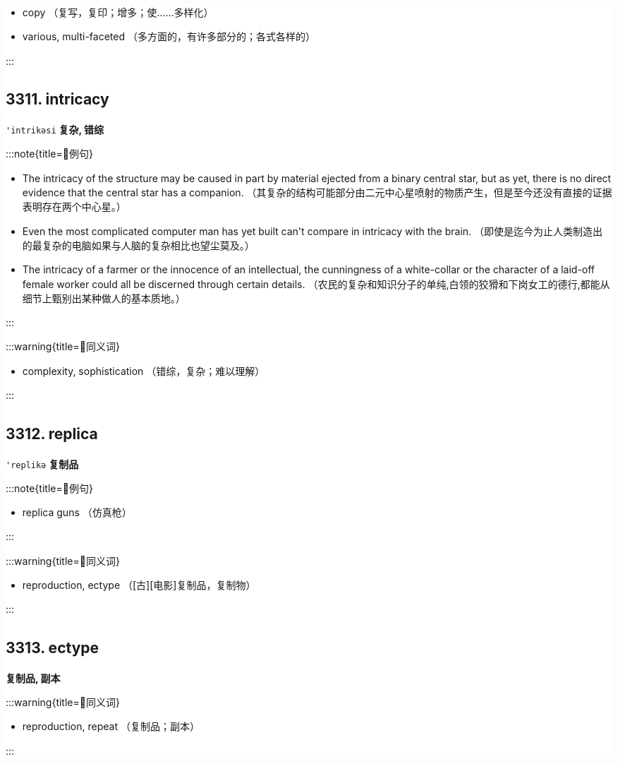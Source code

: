- copy （复写，复印；增多；使……多样化）

- various, multi-faceted （多方面的，有许多部分的；各式各样的）

:::


## 3311. intricacy

`'intrikəsi`  **复杂, 错综**

:::note{title=🎤例句}

- The intricacy of the structure may be caused in part by material ejected from a binary central star, but as yet, there is no direct evidence that the central star has a companion. （其复杂的结构可能部分由二元中心星喷射的物质产生，但是至今还没有直接的证据表明存在两个中心星。）

- Even the most complicated computer man has yet built can't compare in intricacy with the brain. （即使是迄今为止人类制造出的最复杂的电脑如果与人脑的复杂相比也望尘莫及。）

- The intricacy of a farmer or the innocence of an intellectual, the cunningness of a white-collar or the character of a laid-off female worker could all be discerned through certain details. （农民的复杂和知识分子的单纯,白领的狡猾和下岗女工的德行,都能从细节上甄别出某种做人的基本质地。）

:::

:::warning{title=🤔同义词}

- complexity, sophistication （错综，复杂；难以理解）

:::


## 3312. replica

`'replikə`  **复制品**

:::note{title=🎤例句}

- replica guns （仿真枪）

:::

:::warning{title=🤔同义词}

- reproduction, ectype （[古][电影]复制品，复制物）

:::


## 3313. ectype

**复制品, 副本**

:::warning{title=🤔同义词}

- reproduction, repeat （复制品；副本）

:::

